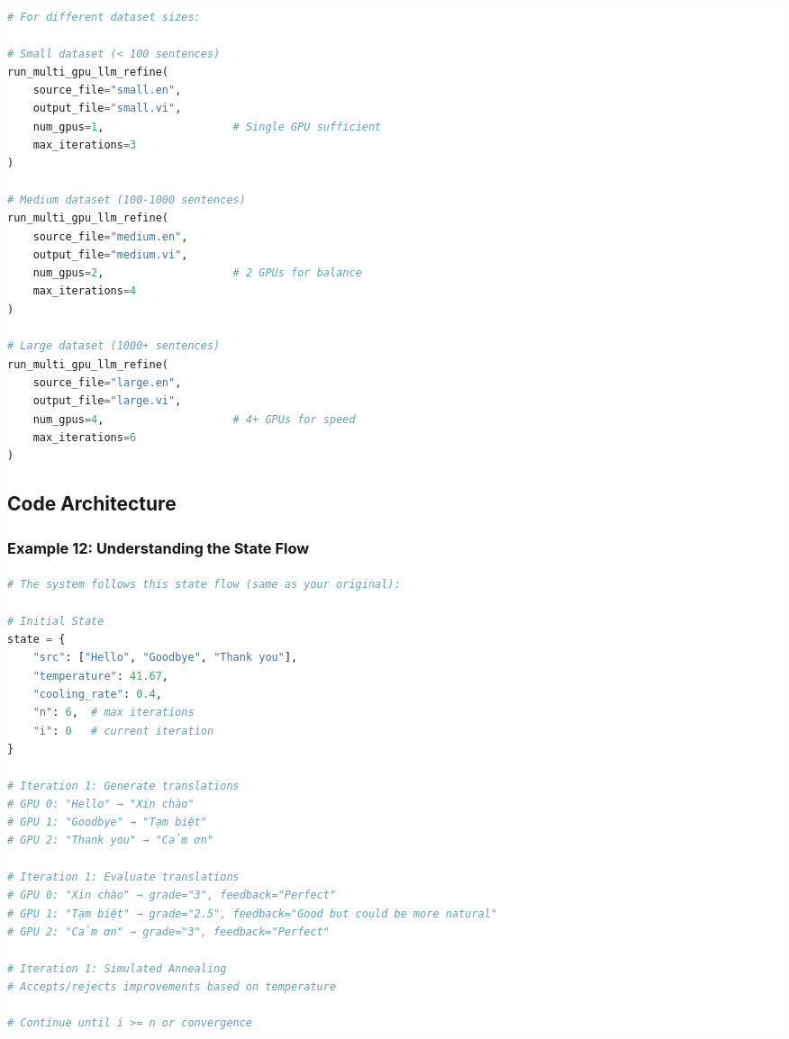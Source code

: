 ```python
# For different dataset sizes:

# Small dataset (< 100 sentences)
run_multi_gpu_llm_refine(
    source_file="small.en",
    output_file="small.vi",
    num_gpus=1,                    # Single GPU sufficient
    max_iterations=3
)

# Medium dataset (100-1000 sentences)  
run_multi_gpu_llm_refine(
    source_file="medium.en", 
    output_file="medium.vi",
    num_gpus=2,                    # 2 GPUs for balance
    max_iterations=4
)

# Large dataset (1000+ sentences)
run_multi_gpu_llm_refine(
    source_file="large.en",
    output_file="large.vi", 
    num_gpus=4,                    # 4+ GPUs for speed
    max_iterations=6
)
```

## Code Architecture

### Example 12: Understanding the State Flow

```python
# The system follows this state flow (same as your original):

# Initial State
state = {
    "src": ["Hello", "Goodbye", "Thank you"],
    "temperature": 41.67,
    "cooling_rate": 0.4,
    "n": 6,  # max iterations
    "i": 0   # current iteration
}

# Iteration 1: Generate translations
# GPU 0: "Hello" → "Xin chào"
# GPU 1: "Goodbye" → "Tạm biệt"  
# GPU 2: "Thank you" → "Cảm ơn"

# Iteration 1: Evaluate translations
# GPU 0: "Xin chào" → grade="3", feedback="Perfect"
# GPU 1: "Tạm biệt" → grade="2.5", feedback="Good but could be more natural"
# GPU 2: "Cảm ơn" → grade="3", feedback="Perfect"

# Iteration 1: Simulated Annealing
# Accepts/rejects improvements based on temperature

# Continue until i >= n or convergence
```
